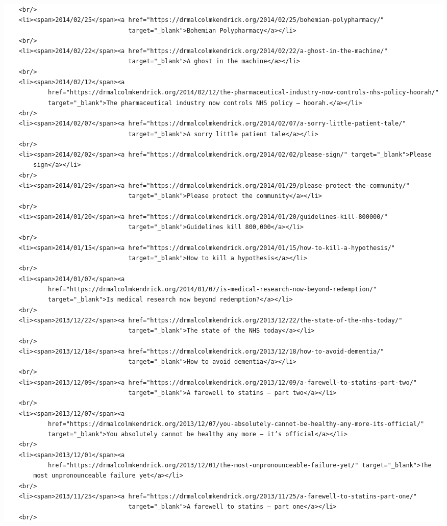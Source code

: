         <br/>
        <li><span>2014/02/25</span><a href="https://drmalcolmkendrick.org/2014/02/25/bohemian-polypharmacy/"
                                      target="_blank">Bohemian Polypharmacy</a></li>
        <br/>
        <li><span>2014/02/22</span><a href="https://drmalcolmkendrick.org/2014/02/22/a-ghost-in-the-machine/"
                                      target="_blank">A ghost in the machine</a></li>
        <br/>
        <li><span>2014/02/12</span><a
                href="https://drmalcolmkendrick.org/2014/02/12/the-pharmaceutical-industry-now-controls-nhs-policy-hoorah/"
                target="_blank">The pharmaceutical industry now controls NHS policy – hoorah.</a></li>
        <br/>
        <li><span>2014/02/07</span><a href="https://drmalcolmkendrick.org/2014/02/07/a-sorry-little-patient-tale/"
                                      target="_blank">A sorry little patient tale</a></li>
        <br/>
        <li><span>2014/02/02</span><a href="https://drmalcolmkendrick.org/2014/02/02/please-sign/" target="_blank">Please
            sign</a></li>
        <br/>
        <li><span>2014/01/29</span><a href="https://drmalcolmkendrick.org/2014/01/29/please-protect-the-community/"
                                      target="_blank">Please protect the community</a></li>
        <br/>
        <li><span>2014/01/20</span><a href="https://drmalcolmkendrick.org/2014/01/20/guidelines-kill-800000/"
                                      target="_blank">Guidelines kill 800,000</a></li>
        <br/>
        <li><span>2014/01/15</span><a href="https://drmalcolmkendrick.org/2014/01/15/how-to-kill-a-hypothesis/"
                                      target="_blank">How to kill a hypothesis</a></li>
        <br/>
        <li><span>2014/01/07</span><a
                href="https://drmalcolmkendrick.org/2014/01/07/is-medical-research-now-beyond-redemption/"
                target="_blank">Is medical research now beyond redemption?</a></li>
        <br/>
        <li><span>2013/12/22</span><a href="https://drmalcolmkendrick.org/2013/12/22/the-state-of-the-nhs-today/"
                                      target="_blank">The state of the NHS today</a></li>
        <br/>
        <li><span>2013/12/18</span><a href="https://drmalcolmkendrick.org/2013/12/18/how-to-avoid-dementia/"
                                      target="_blank">How to avoid dementia</a></li>
        <br/>
        <li><span>2013/12/09</span><a href="https://drmalcolmkendrick.org/2013/12/09/a-farewell-to-statins-part-two/"
                                      target="_blank">A farewell to statins – part two</a></li>
        <br/>
        <li><span>2013/12/07</span><a
                href="https://drmalcolmkendrick.org/2013/12/07/you-absolutely-cannot-be-healthy-any-more-its-official/"
                target="_blank">You absolutely cannot be healthy any more – it’s official</a></li>
        <br/>
        <li><span>2013/12/01</span><a
                href="https://drmalcolmkendrick.org/2013/12/01/the-most-unpronounceable-failure-yet/" target="_blank">The
            most unpronounceable failure yet</a></li>
        <br/>
        <li><span>2013/11/25</span><a href="https://drmalcolmkendrick.org/2013/11/25/a-farewell-to-statins-part-one/"
                                      target="_blank">A farewell to statins – part one</a></li>
        <br/>